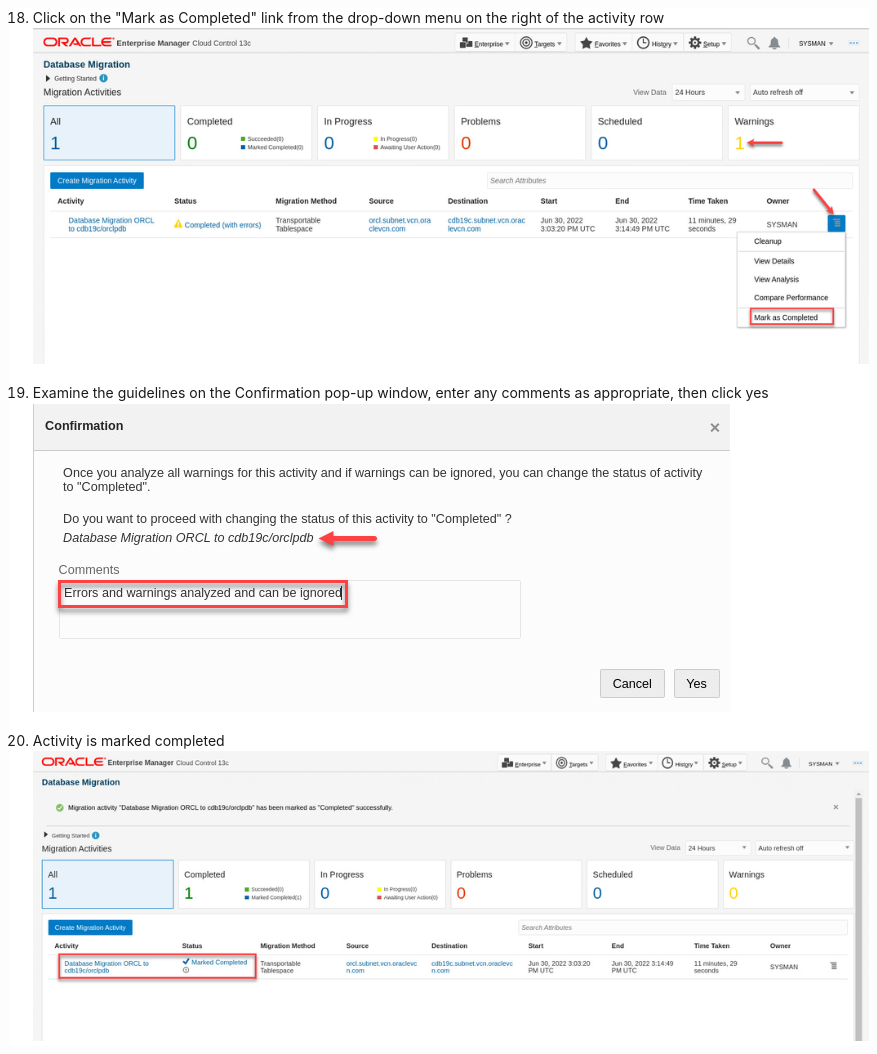 18. Click on the "Mark as Completed" link from the drop-down menu on the right of the activity row
    ![Mark Completed](images/a_t2_18_mark_completed.png " ")

19. Examine the guidelines on the Confirmation pop-up window, enter any comments as appropriate, then click yes
    ![Confirmation](images/a_t2_19_confirmation.png " ")

20. Activity is marked completed
    ![PDB Created](images/a_t2_20_marked_completed.png " ")
